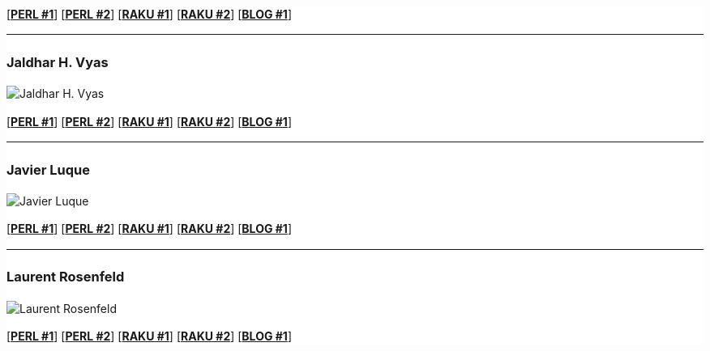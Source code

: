 [[**PERL #1**](https://github.com/manwar/perlweeklychallenge-club/blob/master/challenge-064/colin-crain/perl/ch-1.pl)]
[[**PERL #2**](https://github.com/manwar/perlweeklychallenge-club/blob/master/challenge-064/colin-crain/perl/ch-2.pl)]
[[**RAKU #1**](https://github.com/manwar/perlweeklychallenge-club/blob/master/challenge-064/colin-crain/raku/ch-1.p6)]
[[**RAKU #2**](https://github.com/manwar/perlweeklychallenge-club/blob/master/challenge-064/colin-crain/raku/ch-2.p6)]
[[**BLOG #1**](https://colincrain.wordpress.com/2020/06/13/six-blocks-away-c-c-c-combo-breaker/)]

***

### Jaldhar H. Vyas
![Jaldhar H. Vyas](/images/team/jaldhar_vyas.jpg)

[[**PERL #1**](https://github.com/manwar/perlweeklychallenge-club/blob/master/challenge-064/jaldhar-h-vyas/perl/ch-1.pl)]
[[**PERL #2**](https://github.com/manwar/perlweeklychallenge-club/blob/master/challenge-064/jaldhar-h-vyas/perl/ch-2.pl)]
[[**RAKU #1**](https://github.com/manwar/perlweeklychallenge-club/blob/master/challenge-064/jaldhar-h-vyas/raku/ch-1.p6)]
[[**RAKU #2**](https://github.com/manwar/perlweeklychallenge-club/blob/master/challenge-064/jaldhar-h-vyas/raku/ch-2.p6)]
[[**BLOG #1**](https://www.braincells.com/perl/2020/06/perl_weekly_challenge_week_64.html)]

***

### Javier Luque
![Javier Luque](/images/team/javier_luque.jpg)

[[**PERL #1**](https://github.com/manwar/perlweeklychallenge-club/blob/master/challenge-064/javier-luque/perl/ch-1.pl)]
[[**PERL #2**](https://github.com/manwar/perlweeklychallenge-club/blob/master/challenge-064/javier-luque/perl/ch-2.pl)]
[[**RAKU #1**](https://github.com/manwar/perlweeklychallenge-club/blob/master/challenge-064/javier-luque/raku/ch-1.p6)]
[[**RAKU #2**](https://github.com/manwar/perlweeklychallenge-club/blob/master/challenge-064/javier-luque/raku/ch-2.p6)]
[[**BLOG #1**](https://perlchallenges.wordpress.com/2020/06/08/perl-weekly-challenge-064/)]

***

### Laurent Rosenfeld
![Laurent Rosenfeld](/images/team/laurent_rosenfeld.jpg)

[[**PERL #1**](https://github.com/manwar/perlweeklychallenge-club/blob/master/challenge-064/laurent-rosenfeld/perl/ch-1.pl)]
[[**PERL #2**](https://github.com/manwar/perlweeklychallenge-club/blob/master/challenge-064/laurent-rosenfeld/perl/ch-2.pl)]
[[**RAKU #1**](https://github.com/manwar/perlweeklychallenge-club/blob/master/challenge-064/laurent-rosenfeld/raku/ch-1.p6)]
[[**RAKU #2**](https://github.com/manwar/perlweeklychallenge-club/blob/master/challenge-064/laurent-rosenfeld/raku/ch-2.p6)]
[[**BLOG #1**](http://blogs.perl.org/users/laurent_r/2020/06/perl-weekly-challenge-64-minimum-sum-path-and-word-break.html)]
